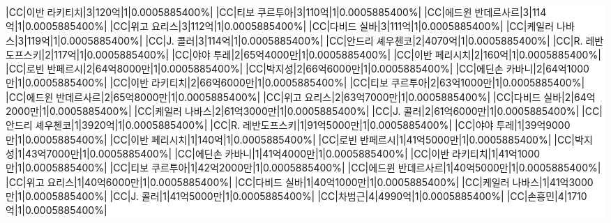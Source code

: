 |CC|이반 라키티치|3|120억|1|0.0005885400%|
|CC|티보 쿠르투아|3|110억|1|0.0005885400%|
|CC|에드윈 반데르사르|3|114억|1|0.0005885400%|
|CC|위고 요리스|3|112억|1|0.0005885400%|
|CC|다비드 실바|3|111억|1|0.0005885400%|
|CC|케일러 나바스|3|119억|1|0.0005885400%|
|CC|J. 콜러|3|114억|1|0.0005885400%|
|CC|안드리 셰우첸코|2|4070억|1|0.0005885400%|
|CC|R. 레반도프스키|2|117억|1|0.0005885400%|
|CC|야야 투레|2|65억4000만|1|0.0005885400%|
|CC|이반 페리시치|2|160억|1|0.0005885400%|
|CC|로빈 반페르시|2|64억8000만|1|0.0005885400%|
|CC|박지성|2|66억6000만|1|0.0005885400%|
|CC|에딘손 카바니|2|64억1000만|1|0.0005885400%|
|CC|이반 라키티치|2|66억6000만|1|0.0005885400%|
|CC|티보 쿠르투아|2|63억1000만|1|0.0005885400%|
|CC|에드윈 반데르사르|2|65억8000만|1|0.0005885400%|
|CC|위고 요리스|2|63억7000만|1|0.0005885400%|
|CC|다비드 실바|2|64억2000만|1|0.0005885400%|
|CC|케일러 나바스|2|61억3000만|1|0.0005885400%|
|CC|J. 콜러|2|61억6000만|1|0.0005885400%|
|CC|안드리 셰우첸코|1|3920억|1|0.0005885400%|
|CC|R. 레반도프스키|1|91억5000만|1|0.0005885400%|
|CC|야야 투레|1|39억9000만|1|0.0005885400%|
|CC|이반 페리시치|1|140억|1|0.0005885400%|
|CC|로빈 반페르시|1|41억5000만|1|0.0005885400%|
|CC|박지성|1|43억7000만|1|0.0005885400%|
|CC|에딘손 카바니|1|41억4000만|1|0.0005885400%|
|CC|이반 라키티치|1|41억1000만|1|0.0005885400%|
|CC|티보 쿠르투아|1|42억2000만|1|0.0005885400%|
|CC|에드윈 반데르사르|1|40억5000만|1|0.0005885400%|
|CC|위고 요리스|1|40억6000만|1|0.0005885400%|
|CC|다비드 실바|1|40억1000만|1|0.0005885400%|
|CC|케일러 나바스|1|41억3000만|1|0.0005885400%|
|CC|J. 콜러|1|41억5000만|1|0.0005885400%|
|CC|차범근|4|4990억|1|0.0005885400%|
|CC|손흥민|4|1710억|1|0.0005885400%|